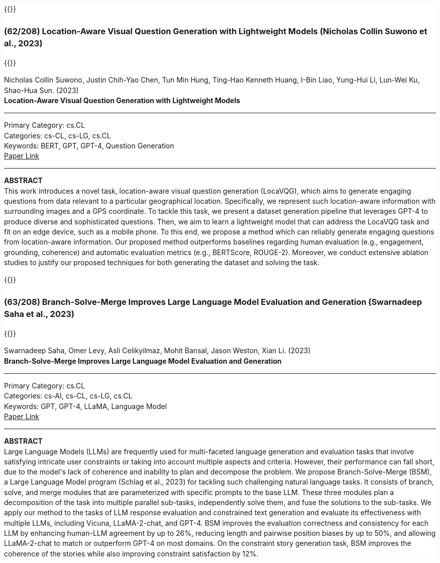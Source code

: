 {{</citation>}}


### (62/208) Location-Aware Visual Question Generation with Lightweight Models (Nicholas Collin Suwono et al., 2023)

{{<citation>}}

Nicholas Collin Suwono, Justin Chih-Yao Chen, Tun Min Hung, Ting-Hao Kenneth Huang, I-Bin Liao, Yung-Hui Li, Lun-Wei Ku, Shao-Hua Sun. (2023)  
**Location-Aware Visual Question Generation with Lightweight Models**  

---
Primary Category: cs.CL  
Categories: cs-CL, cs-LG, cs.CL  
Keywords: BERT, GPT, GPT-4, Question Generation  
[Paper Link](http://arxiv.org/abs/2310.15129v1)  

---


**ABSTRACT**  
This work introduces a novel task, location-aware visual question generation (LocaVQG), which aims to generate engaging questions from data relevant to a particular geographical location. Specifically, we represent such location-aware information with surrounding images and a GPS coordinate. To tackle this task, we present a dataset generation pipeline that leverages GPT-4 to produce diverse and sophisticated questions. Then, we aim to learn a lightweight model that can address the LocaVQG task and fit on an edge device, such as a mobile phone. To this end, we propose a method which can reliably generate engaging questions from location-aware information. Our proposed method outperforms baselines regarding human evaluation (e.g., engagement, grounding, coherence) and automatic evaluation metrics (e.g., BERTScore, ROUGE-2). Moreover, we conduct extensive ablation studies to justify our proposed techniques for both generating the dataset and solving the task.

{{</citation>}}


### (63/208) Branch-Solve-Merge Improves Large Language Model Evaluation and Generation (Swarnadeep Saha et al., 2023)

{{<citation>}}

Swarnadeep Saha, Omer Levy, Asli Celikyilmaz, Mohit Bansal, Jason Weston, Xian Li. (2023)  
**Branch-Solve-Merge Improves Large Language Model Evaluation and Generation**  

---
Primary Category: cs.CL  
Categories: cs-AI, cs-CL, cs-LG, cs.CL  
Keywords: GPT, GPT-4, LLaMA, Language Model  
[Paper Link](http://arxiv.org/abs/2310.15123v1)  

---


**ABSTRACT**  
Large Language Models (LLMs) are frequently used for multi-faceted language generation and evaluation tasks that involve satisfying intricate user constraints or taking into account multiple aspects and criteria. However, their performance can fall short, due to the model's lack of coherence and inability to plan and decompose the problem. We propose Branch-Solve-Merge (BSM), a Large Language Model program (Schlag et al., 2023) for tackling such challenging natural language tasks. It consists of branch, solve, and merge modules that are parameterized with specific prompts to the base LLM. These three modules plan a decomposition of the task into multiple parallel sub-tasks, independently solve them, and fuse the solutions to the sub-tasks. We apply our method to the tasks of LLM response evaluation and constrained text generation and evaluate its effectiveness with multiple LLMs, including Vicuna, LLaMA-2-chat, and GPT-4. BSM improves the evaluation correctness and consistency for each LLM by enhancing human-LLM agreement by up to 26%, reducing length and pairwise position biases by up to 50%, and allowing LLaMA-2-chat to match or outperform GPT-4 on most domains. On the constraint story generation task, BSM improves the coherence of the stories while also improving constraint satisfaction by 12%.
